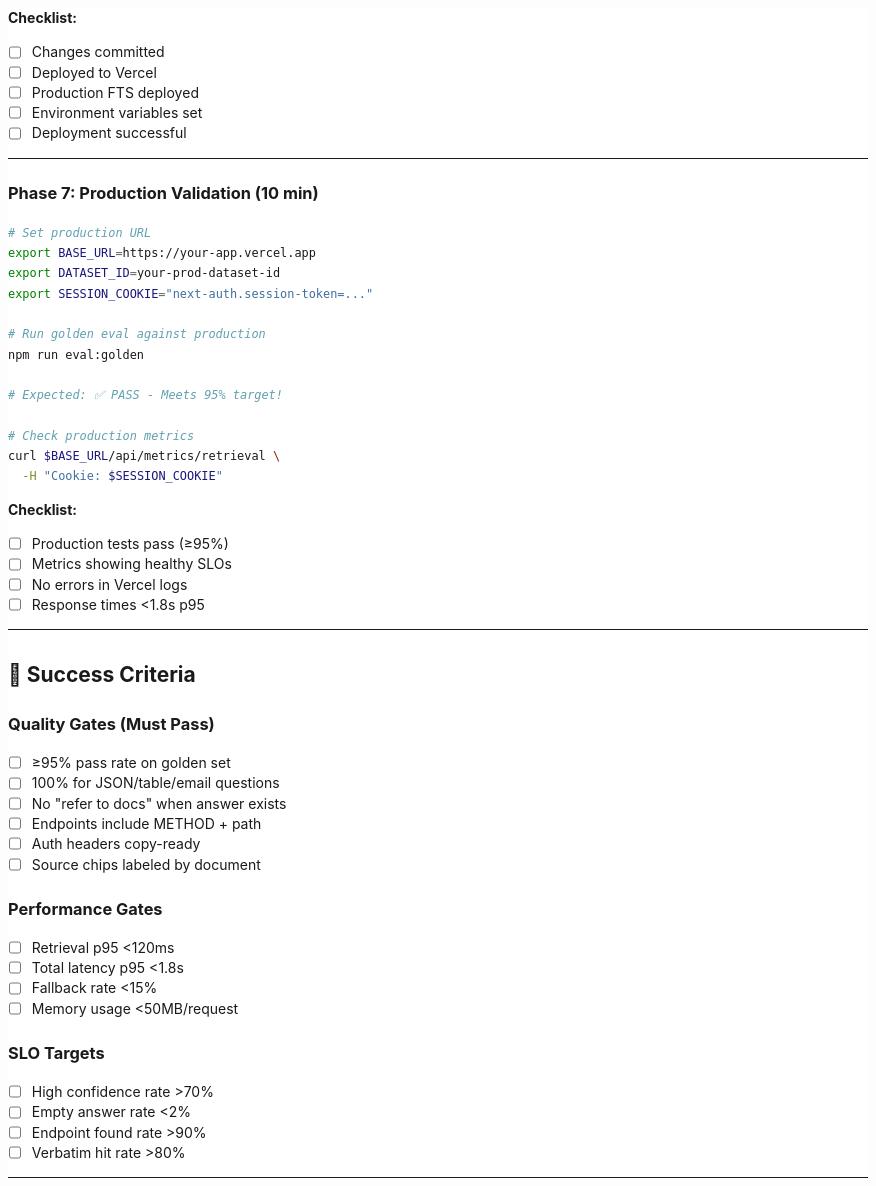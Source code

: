 **Checklist:**
- [ ] Changes committed
- [ ] Deployed to Vercel
- [ ] Production FTS deployed
- [ ] Environment variables set
- [ ] Deployment successful

---

### **Phase 7: Production Validation** (10 min)

```bash
# Set production URL
export BASE_URL=https://your-app.vercel.app
export DATASET_ID=your-prod-dataset-id
export SESSION_COOKIE="next-auth.session-token=..."

# Run golden eval against production
npm run eval:golden

# Expected: ✅ PASS - Meets 95% target!

# Check production metrics
curl $BASE_URL/api/metrics/retrieval \
  -H "Cookie: $SESSION_COOKIE"
```

**Checklist:**
- [ ] Production tests pass (≥95%)
- [ ] Metrics showing healthy SLOs
- [ ] No errors in Vercel logs
- [ ] Response times <1.8s p95

---

## 🎯 Success Criteria

### **Quality Gates (Must Pass)**
- [ ] ≥95% pass rate on golden set
- [ ] 100% for JSON/table/email questions
- [ ] No "refer to docs" when answer exists
- [ ] Endpoints include METHOD + path
- [ ] Auth headers copy-ready
- [ ] Source chips labeled by document

### **Performance Gates**
- [ ] Retrieval p95 <120ms
- [ ] Total latency p95 <1.8s
- [ ] Fallback rate <15%
- [ ] Memory usage <50MB/request

### **SLO Targets**
- [ ] High confidence rate >70%
- [ ] Empty answer rate <2%
- [ ] Endpoint found rate >90%
- [ ] Verbatim hit rate >80%

---